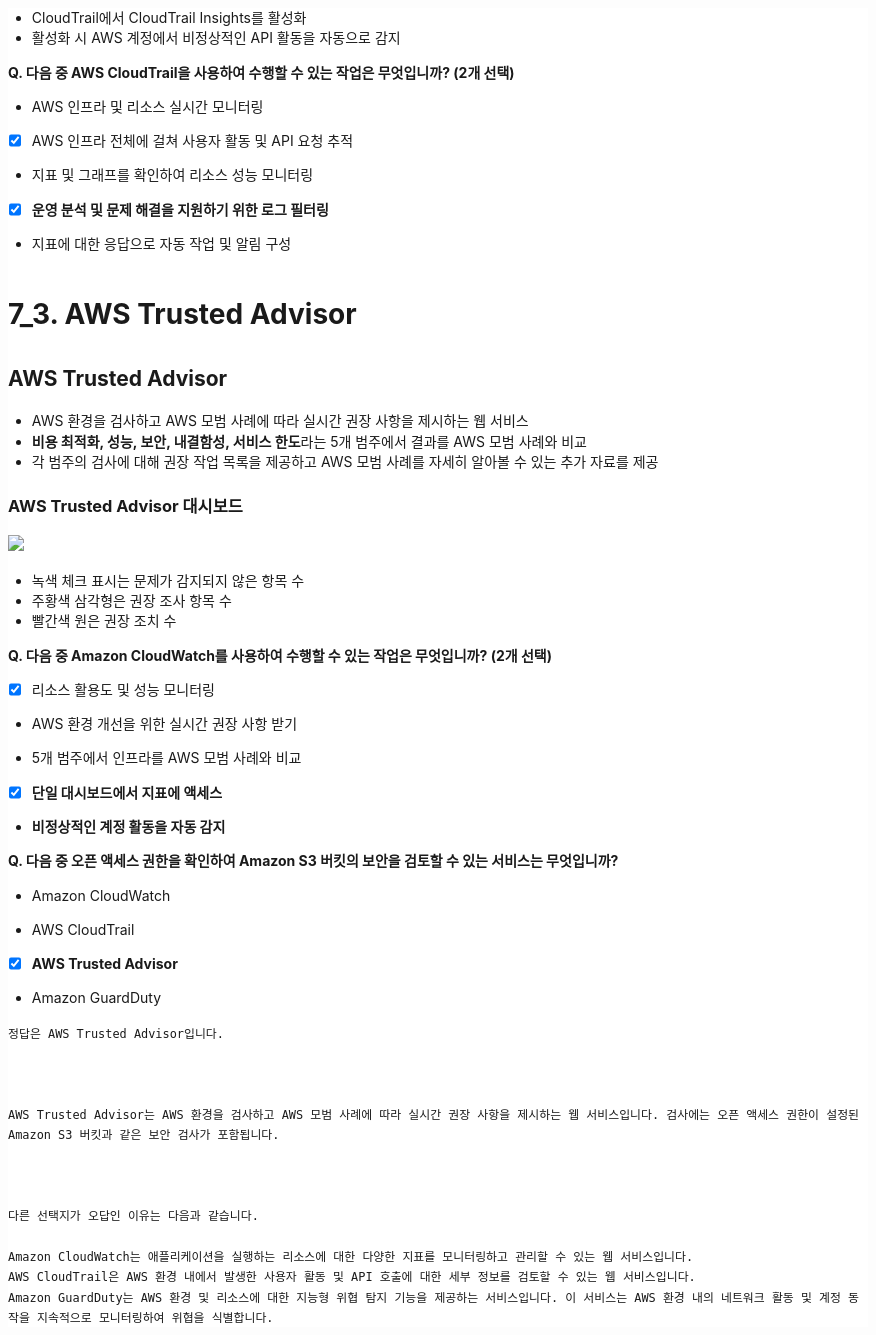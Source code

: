- CloudTrail에서 CloudTrail Insights를 활성화
- 활성화 시 AWS 계정에서 비정상적인 API 활동을 자동으로 감지


**Q. 다음 중 AWS CloudTrail을 사용하여 수행할 수 있는 작업은 무엇입니까? (2개 선택)**

- AWS 인프라 및 리소스 실시간 모니터링

- [x] AWS 인프라 전체에 걸쳐 사용자 활동 및 API 요청 추적

- 지표 및 그래프를 확인하여 리소스 성능 모니터링

- [x] **운영 분석 및 문제 해결을 지원하기 위한 로그 필터링**

- 지표에 대한 응답으로 자동 작업 및 알림 구성

# 7_3. AWS Trusted Advisor

## AWS Trusted Advisor

- AWS 환경을 검사하고 AWS 모범 사례에 따라 실시간 권장 사항을 제시하는 웹 서비스
- **비용 최적화, 성능, 보안, 내결함성, 서비스 한도**라는 5개 범주에서 결과를 AWS 모범 사례와 비교
- 각 범주의 검사에 대해 권장 작업 목록을 제공하고 AWS 모범 사례를 자세히 알아볼 수 있는 추가 자료를 제공

### AWS Trusted Advisor 대시보드

![](https://i.imgur.com/QO56sQ7.png)

- 녹색 체크 표시는 문제가 감지되지 않은 항목 수
- 주황색 삼각형은 권장 조사 항목 수
- 빨간색 원은 권장 조치 수

**Q. 다음 중 Amazon CloudWatch를 사용하여 수행할 수 있는 작업은 무엇입니까? (2개 선택)**

- [x] 리소스 활용도 및 성능 모니터링

- AWS 환경 개선을 위한 실시간 권장 사항 받기

- 5개 범주에서 인프라를 AWS 모범 사례와 비교

- [x] **단일 대시보드에서 지표에 액세스**

- **비정상적인 계정 활동을 자동 감지**


**Q. 다음 중 오픈 액세스 권한을 확인하여 Amazon S3 버킷의 보안을 검토할 수 있는 서비스는 무엇입니까?**

- Amazon CloudWatch

- AWS CloudTrail

- [x] **AWS Trusted Advisor**

- Amazon GuardDuty

```
정답은 AWS Trusted Advisor입니다.



AWS Trusted Advisor는 AWS 환경을 검사하고 AWS 모범 사례에 따라 실시간 권장 사항을 제시하는 웹 서비스입니다. 검사에는 오픈 액세스 권한이 설정된 Amazon S3 버킷과 같은 보안 검사가 포함됩니다.



다른 선택지가 오답인 이유는 다음과 같습니다.

Amazon CloudWatch는 애플리케이션을 실행하는 리소스에 대한 다양한 지표를 모니터링하고 관리할 수 있는 웹 서비스입니다.
AWS CloudTrail은 AWS 환경 내에서 발생한 사용자 활동 및 API 호출에 대한 세부 정보를 검토할 수 있는 웹 서비스입니다.
Amazon GuardDuty는 AWS 환경 및 리소스에 대한 지능형 위협 탐지 기능을 제공하는 서비스입니다. 이 서비스는 AWS 환경 내의 네트워크 활동 및 계정 동작을 지속적으로 모니터링하여 위협을 식별합니다.
```